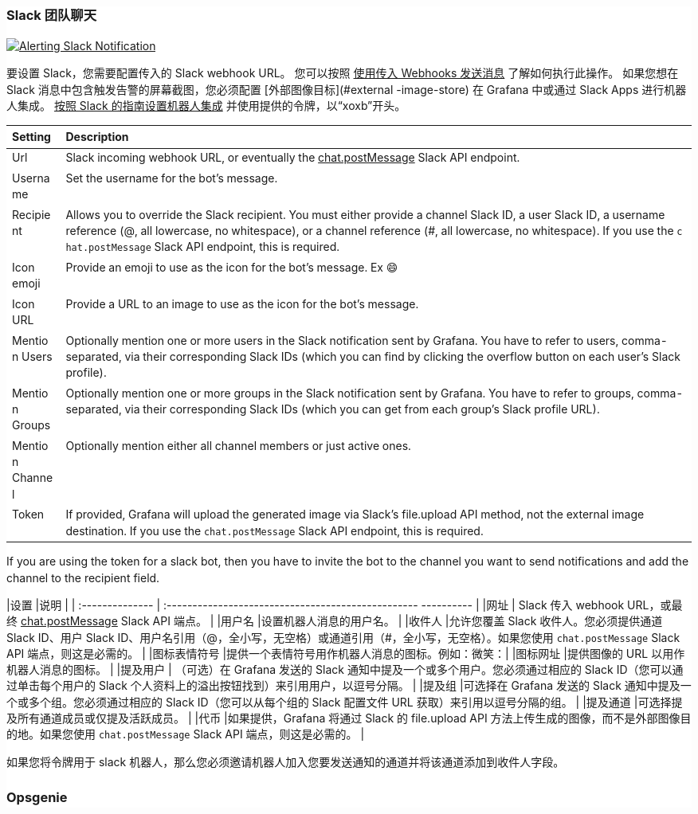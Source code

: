 ### Slack 团队聊天

[![Alerting Slack Notification](https://grafana.com/static/img/docs/v4/slack_notification.png)](https://grafana.com/static/img/docs/v4/slack_notification.png)

要设置 Slack，您需要配置传入的 Slack webhook URL。 您可以按照 [使用传入 Webhooks 发送消息](https://api.slack.com/incoming-webhooks) 了解如何执行此操作。 如果您想在 Slack 消息中包含触发告警的屏幕截图，您必须配置 [外部图像目标](#external -image-store) 在 Grafana 中或通过 Slack Apps 进行机器人集成。 [按照 Slack 的指南设置机器人集成](https://api.slack.com/bot-users) 并使用提供的令牌，以“xoxb”开头。


| Setting         | Description                                                  |
| :-------------- | :----------------------------------------------------------- |
| Url             | Slack incoming webhook URL, or eventually the [chat.postMessage](https://api.slack.com/methods/chat.postMessage) Slack API endpoint. |
| Username        | Set the username for the bot’s message.                      |
| Recipient       | Allows you to override the Slack recipient. You must either provide a channel Slack ID, a user Slack ID, a username reference (@<user>, all lowercase, no whitespace), or a channel reference (#<channel>, all lowercase, no whitespace). If you use the `chat.postMessage` Slack API endpoint, this is required. |
| Icon emoji      | Provide an emoji to use as the icon for the bot’s message. Ex :smile: |
| Icon URL        | Provide a URL to an image to use as the icon for the bot’s message. |
| Mention Users   | Optionally mention one or more users in the Slack notification sent by Grafana. You have to refer to users, comma-separated, via their corresponding Slack IDs (which you can find by clicking the overflow button on each user’s Slack profile). |
| Mention Groups  | Optionally mention one or more groups in the Slack notification sent by Grafana. You have to refer to groups, comma-separated, via their corresponding Slack IDs (which you can get from each group’s Slack profile URL). |
| Mention Channel | Optionally mention either all channel members or just active ones. |
| Token           | If provided, Grafana will upload the generated image via Slack’s file.upload API method, not the external image destination. If you use the `chat.postMessage` Slack API endpoint, this is required. |

If you are using the token for a slack bot, then you have to invite the bot to the channel you want to send notifications and add the channel to the recipient field.

|设置 |说明 |
| :-------------- | :------------------------------------------------- ---------- |
|网址 | Slack 传入 webhook URL，或最终 [chat.postMessage](https://api.slack.com/methods/chat.postMessage) Slack API 端点。 |
|用户名 |设置机器人消息的用户名。 |
|收件人 |允许您覆盖 Slack 收件人。您必须提供通道 Slack ID、用户 Slack ID、用户名引用（@<user>，全小写，无空格）或通道引用（#<channel>，全小写，无空格）。如果您使用 `chat.postMessage` Slack API 端点，则这是必需的。 |
|图标表情符号 |提供一个表情符号用作机器人消息的图标。例如：微笑：|
|图标网址 |提供图像的 URL 以用作机器人消息的图标。 |
|提及用户 | （可选）在 Grafana 发送的 Slack 通知中提及一个或多个用户。您必须通过相应的 Slack ID（您可以通过单击每个用户的 Slack 个人资料上的溢出按钮找到）来引用用户，以逗号分隔。 |
|提及组 |可选择在 Grafana 发送的 Slack 通知中提及一个或多个组。您必须通过相应的 Slack ID（您可以从每个组的 Slack 配置文件 URL 获取）来引用以逗号分隔的组。 |
|提及通道 |可选择提及所有通道成员或仅提及活跃成员。 |
|代币 |如果提供，Grafana 将通过 Slack 的 file.upload API 方法上传生成的图像，而不是外部图像目的地。如果您使用 `chat.postMessage` Slack API 端点，则这是必需的。 |

如果您将令牌用于 slack 机器人，那么您必须邀请机器人加入您要发送通知的通道并将该通道添加到收件人字段。

### Opsgenie
